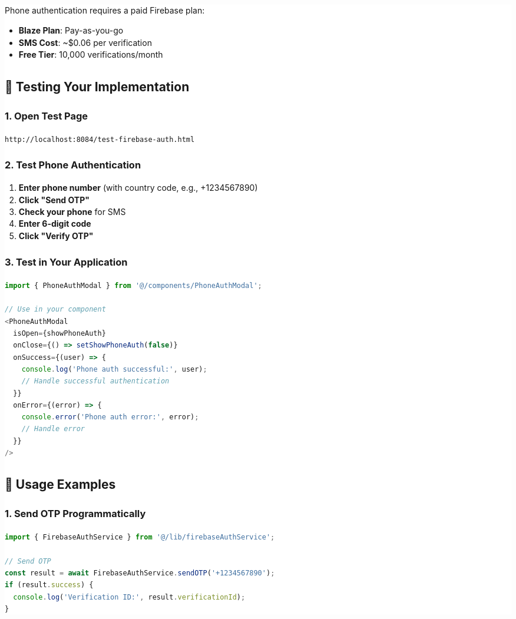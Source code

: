 Phone authentication requires a paid Firebase plan:
- **Blaze Plan**: Pay-as-you-go
- **SMS Cost**: ~$0.06 per verification
- **Free Tier**: 10,000 verifications/month

## 🧪 **Testing Your Implementation**

### **1. Open Test Page**
```
http://localhost:8084/test-firebase-auth.html
```

### **2. Test Phone Authentication**
1. **Enter phone number** (with country code, e.g., +1234567890)
2. **Click "Send OTP"**
3. **Check your phone** for SMS
4. **Enter 6-digit code**
5. **Click "Verify OTP"**

### **3. Test in Your Application**
```typescript
import { PhoneAuthModal } from '@/components/PhoneAuthModal';

// Use in your component
<PhoneAuthModal
  isOpen={showPhoneAuth}
  onClose={() => setShowPhoneAuth(false)}
  onSuccess={(user) => {
    console.log('Phone auth successful:', user);
    // Handle successful authentication
  }}
  onError={(error) => {
    console.error('Phone auth error:', error);
    // Handle error
  }}
/>
```

## 📱 **Usage Examples**

### **1. Send OTP Programmatically**
```typescript
import { FirebaseAuthService } from '@/lib/firebaseAuthService';

// Send OTP
const result = await FirebaseAuthService.sendOTP('+1234567890');
if (result.success) {
  console.log('Verification ID:', result.verificationId);
}
```
